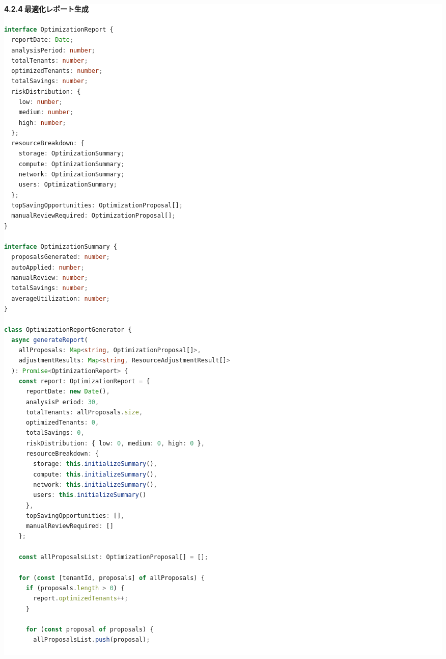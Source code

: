 #### 4.2.4 最適化レポート生成
```typescript
interface OptimizationReport {
  reportDate: Date;
  analysisPeriod: number;
  totalTenants: number;
  optimizedTenants: number;
  totalSavings: number;
  riskDistribution: {
    low: number;
    medium: number;
    high: number;
  };
  resourceBreakdown: {
    storage: OptimizationSummary;
    compute: OptimizationSummary;
    network: OptimizationSummary;
    users: OptimizationSummary;
  };
  topSavingOpportunities: OptimizationProposal[];
  manualReviewRequired: OptimizationProposal[];
}

interface OptimizationSummary {
  proposalsGenerated: number;
  autoApplied: number;
  manualReview: number;
  totalSavings: number;
  averageUtilization: number;
}

class OptimizationReportGenerator {
  async generateReport(
    allProposals: Map<string, OptimizationProposal[]>,
    adjustmentResults: Map<string, ResourceAdjustmentResult[]>
  ): Promise<OptimizationReport> {
    const report: OptimizationReport = {
      reportDate: new Date(),
      analysisP eriod: 30,
      totalTenants: allProposals.size,
      optimizedTenants: 0,
      totalSavings: 0,
      riskDistribution: { low: 0, medium: 0, high: 0 },
      resourceBreakdown: {
        storage: this.initializeSummary(),
        compute: this.initializeSummary(),
        network: this.initializeSummary(),
        users: this.initializeSummary()
      },
      topSavingOpportunities: [],
      manualReviewRequired: []
    };

    const allProposalsList: OptimizationProposal[] = [];
    
    for (const [tenantId, proposals] of allProposals) {
      if (proposals.length > 0) {
        report.optimizedTenants++;
      }

      for (const proposal of proposals) {
        allProposalsList.push(proposal);
        
```